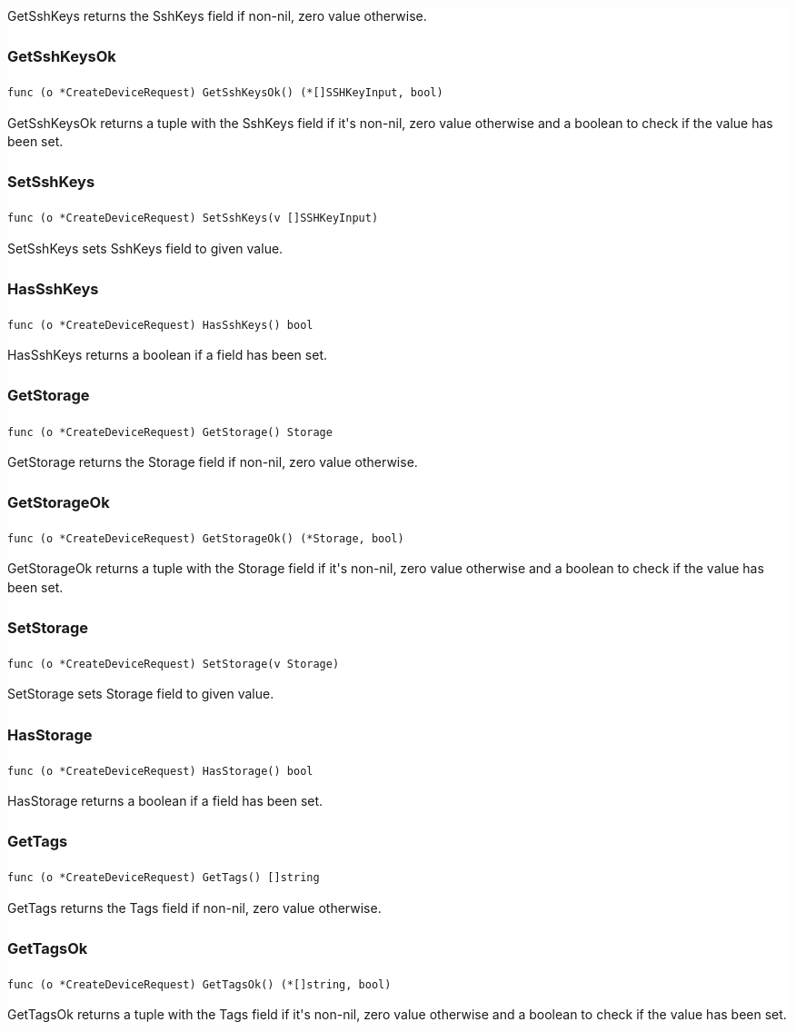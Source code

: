 GetSshKeys returns the SshKeys field if non-nil, zero value otherwise.

### GetSshKeysOk

`func (o *CreateDeviceRequest) GetSshKeysOk() (*[]SSHKeyInput, bool)`

GetSshKeysOk returns a tuple with the SshKeys field if it's non-nil, zero value otherwise
and a boolean to check if the value has been set.

### SetSshKeys

`func (o *CreateDeviceRequest) SetSshKeys(v []SSHKeyInput)`

SetSshKeys sets SshKeys field to given value.

### HasSshKeys

`func (o *CreateDeviceRequest) HasSshKeys() bool`

HasSshKeys returns a boolean if a field has been set.

### GetStorage

`func (o *CreateDeviceRequest) GetStorage() Storage`

GetStorage returns the Storage field if non-nil, zero value otherwise.

### GetStorageOk

`func (o *CreateDeviceRequest) GetStorageOk() (*Storage, bool)`

GetStorageOk returns a tuple with the Storage field if it's non-nil, zero value otherwise
and a boolean to check if the value has been set.

### SetStorage

`func (o *CreateDeviceRequest) SetStorage(v Storage)`

SetStorage sets Storage field to given value.

### HasStorage

`func (o *CreateDeviceRequest) HasStorage() bool`

HasStorage returns a boolean if a field has been set.

### GetTags

`func (o *CreateDeviceRequest) GetTags() []string`

GetTags returns the Tags field if non-nil, zero value otherwise.

### GetTagsOk

`func (o *CreateDeviceRequest) GetTagsOk() (*[]string, bool)`

GetTagsOk returns a tuple with the Tags field if it's non-nil, zero value otherwise
and a boolean to check if the value has been set.
